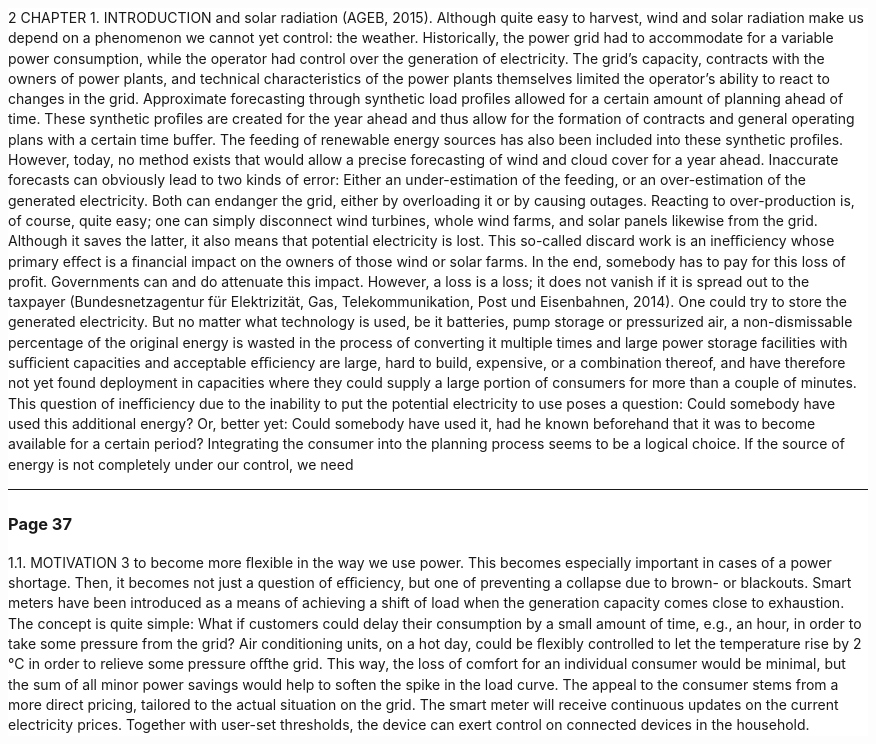 2
CHAPTER 1. INTRODUCTION
and solar radiation (AGEB, 2015). Although quite easy to harvest, wind and
solar radiation make us depend on a phenomenon we cannot yet control: the
weather.
Historically, the power grid had to accommodate for a variable power
consumption, while the operator had control over the generation of electricity.
The grid’s capacity, contracts with the owners of power plants, and technical
characteristics of the power plants themselves limited the operator’s ability to
react to changes in the grid. Approximate forecasting through synthetic load
proﬁles allowed for a certain amount of planning ahead of time. These synthetic
proﬁles are created for the year ahead and thus allow for the formation of
contracts and general operating plans with a certain time buﬀer.
The feeding of renewable energy sources has also been included into these
synthetic proﬁles. However, today, no method exists that would allow a precise
forecasting of wind and cloud cover for a year ahead.
Inaccurate forecasts can obviously lead to two kinds of error: Either an
under-estimation of the feeding, or an over-estimation of the generated electricity.
Both can endanger the grid, either by overloading it or by causing outages.
Reacting to over-production is, of course, quite easy; one can simply disconnect wind turbines, whole wind farms, and solar panels likewise from the
grid. Although it saves the latter, it also means that potential electricity is
lost. This so-called discard work is an ineﬃciency whose primary eﬀect is
a ﬁnancial impact on the owners of those wind or solar farms. In the end,
somebody has to pay for this loss of proﬁt. Governments can and do attenuate
this impact. However, a loss is a loss; it does not vanish if it is spread out to the
taxpayer (Bundesnetzagentur für Elektrizität, Gas, Telekommunikation, Post
und Eisenbahnen, 2014).
One could try to store the generated electricity. But no matter what technology is used, be it batteries, pump storage or pressurized air, a non-dismissable
percentage of the original energy is wasted in the process of converting it multiple
times and large power storage facilities with suﬃcient capacities and acceptable
eﬃciency are large, hard to build, expensive, or a combination thereof, and
have therefore not yet found deployment in capacities where they could supply
a large portion of consumers for more than a couple of minutes.
This question of ineﬃciency due to the inability to put the potential electricity to use poses a question: Could somebody have used this additional energy?
Or, better yet: Could somebody have used it, had he known beforehand that it
was to become available for a certain period?
Integrating the consumer into the planning process seems to be a logical
choice. If the source of energy is not completely under our control, we need

---


### Page 37

1.1. MOTIVATION
3
to become more ﬂexible in the way we use power. This becomes especially
important in cases of a power shortage. Then, it becomes not just a question of
eﬃciency, but one of preventing a collapse due to brown- or blackouts.
Smart meters have been introduced as a means of achieving a shift of
load when the generation capacity comes close to exhaustion. The concept
is quite simple: What if customers could delay their consumption by a small
amount of time, e.g., an hour, in order to take some pressure from the grid?
Air conditioning units, on a hot day, could be ﬂexibly controlled to let the
temperature rise by 2 °C in order to relieve some pressure oﬀthe grid. This
way, the loss of comfort for an individual consumer would be minimal, but the
sum of all minor power savings would help to soften the spike in the load curve.
The appeal to the consumer stems from a more direct pricing, tailored to the
actual situation on the grid. The smart meter will receive continuous updates
on the current electricity prices. Together with user-set thresholds, the device
can exert control on connected devices in the household.